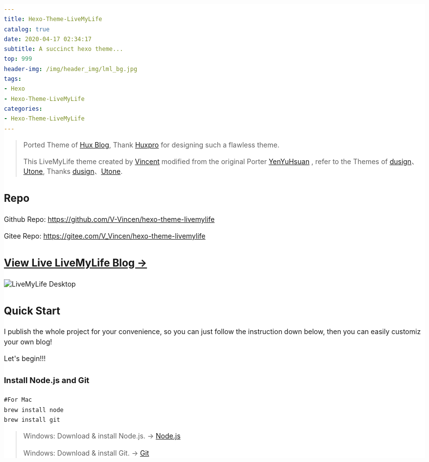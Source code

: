 ```yaml
---
title: Hexo-Theme-LiveMyLife
catalog: true
date: 2020-04-17 02:34:17
subtitle: A succinct hexo theme...
top: 999
header-img: /img/header_img/lml_bg.jpg
tags:
- Hexo
- Hexo-Theme-LiveMyLife
categories:
- Hexo-Theme-LiveMyLife
---
```



> Ported Theme of [Hux Blog](https://github.com/Huxpro/huxpro.github.io), Thank [Huxpro](https://github.com/Huxpro) for designing such a flawless theme.
>
> This LiveMyLife theme created by [Vincent](https://v-vincen.github.io/) modified from the original Porter [YenYuHsuan](https://github.com/YenYuHsuan/hexo-theme-beantech) , refer to the Themes of [dusign](https://github.com/dusign/hexo-theme-snail)、[Utone](https://github.com/shixiaohu2206/hexo-theme-huhu), Thanks [dusign](https://github.com/dusign/hexo-theme-snail)、[Utone](https://github.com/shixiaohu2206/hexo-theme-huhu).
>   

## Repo

Github Repo: https://github.com/V-Vincen/hexo-theme-livemylife

Gitee Repo: https://gitee.com/V_Vincen/hexo-theme-livemylife

## [View Live LiveMyLife Blog →](https://v-vincen.github.io/)

![LiveMyLife Desktop](livemylife-desktop.png)

## Quick Start

I publish the whole project for your convenience, so you can just follow the instruction down below, then you can easily customiz your own blog!

Let's begin!!!

### Install Node.js and Git
```shell
#For Mac
brew install node
brew install git
```
> Windows: Download & install Node.js. -> [Node.js](https://nodejs.org/zh-cn/download/)
>
> Windows: Download & install Git. -> [Git](https://git-scm.com/download/win)
